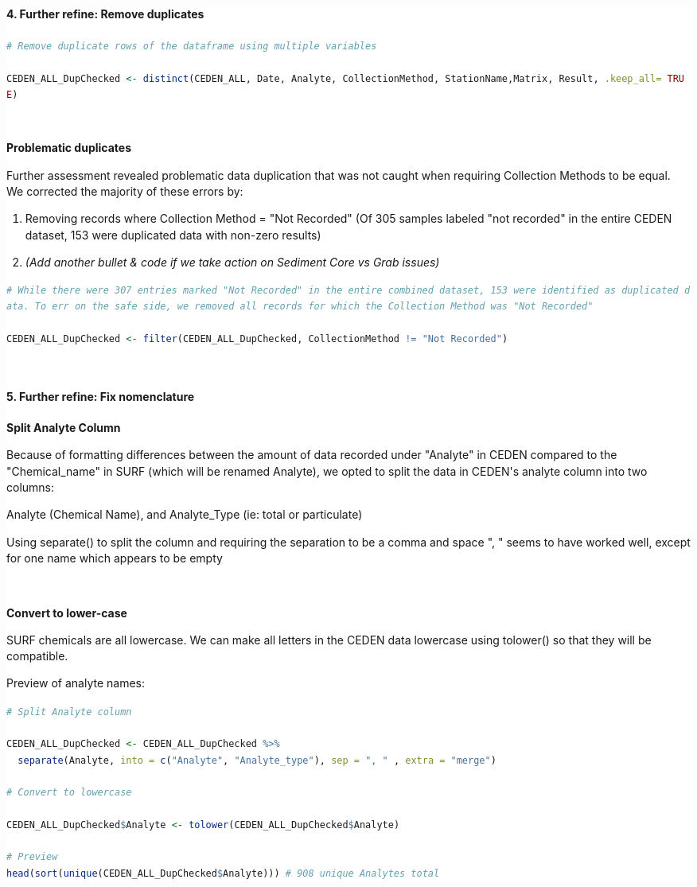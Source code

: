 #### 4. Further refine: Remove duplicates


```r
# Remove duplicate rows of the dataframe using multiple variables

CEDEN_ALL_DupChecked <- distinct(CEDEN_ALL, Date, Analyte, CollectionMethod, StationName,Matrix, Result, .keep_all= TRUE)
```

<br>

**Problematic duplicates**

Further assessment revealed problematic data duplication that was not caught when requiring Collection Methods to be equal. We corrected the majority of these errors by:

1. Removing records where Collection Method = "Not Recorded" (Of 305 samples labeled "not recorded" in the entire CEDEN dataset, 153 were duplicated data with non-zero results)

2. *(Add another bullet & code if we take action on Sediment Core vs Grab issues)*


```r
# While there were 307 entries marked "Not Recorded" in the entire combined dataset, 153 were identified as duplicated data. To err on the safe side, we removed all records for which the Collection Method was "Not Recorded"

CEDEN_ALL_DupChecked <- filter(CEDEN_ALL_DupChecked, CollectionMethod != "Not Recorded")
```

<br>

#### 5. Further refine: Fix nomenclature

**Split Analyte Column**

Because of formatting differences between the amount of data recorded under "Analyte" in CEDEN compared to the "Chemical_name" in SURF (which will be renamed Analyte), we opted to split the data in CEDEN's analyte column into two columns: 

Analyte (Chemical Name), and Analyte_Type (ie: total or particulate)

Using separate() to split the column and requiring the separation to be a comma and space ", " seems to have worked well, except for one name which appears to be empty

<br>

**Convert to lower-case**

SURF chemicals are all lowercase. We can make all letters in the CEDEN data lowercase using tolower() so that they will be compatible.

Preview of analyte names:

```r
# Split Analyte column

CEDEN_ALL_DupChecked <- CEDEN_ALL_DupChecked %>%
  separate(Analyte, into = c("Analyte", "Analyte_type"), sep = ", " , extra = "merge")

# Convert to lowercase

CEDEN_ALL_DupChecked$Analyte <- tolower(CEDEN_ALL_DupChecked$Analyte)

# Preview
head(sort(unique(CEDEN_ALL_DupChecked$Analyte))) # 908 unique Analytes total
```
